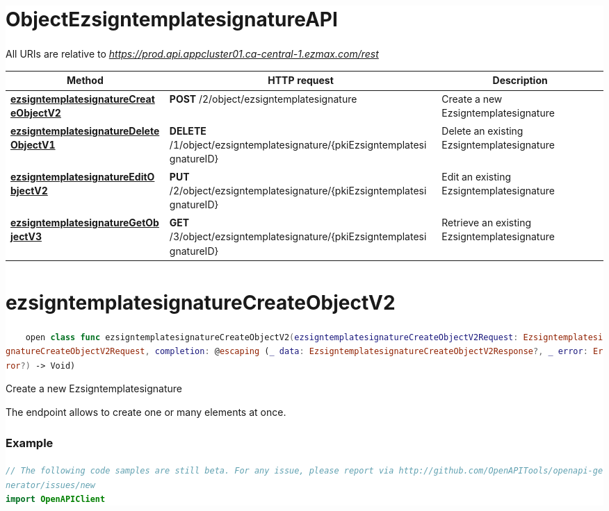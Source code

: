# ObjectEzsigntemplatesignatureAPI

All URIs are relative to *https://prod.api.appcluster01.ca-central-1.ezmax.com/rest*

Method | HTTP request | Description
------------- | ------------- | -------------
[**ezsigntemplatesignatureCreateObjectV2**](ObjectEzsigntemplatesignatureAPI.md#ezsigntemplatesignaturecreateobjectv2) | **POST** /2/object/ezsigntemplatesignature | Create a new Ezsigntemplatesignature
[**ezsigntemplatesignatureDeleteObjectV1**](ObjectEzsigntemplatesignatureAPI.md#ezsigntemplatesignaturedeleteobjectv1) | **DELETE** /1/object/ezsigntemplatesignature/{pkiEzsigntemplatesignatureID} | Delete an existing Ezsigntemplatesignature
[**ezsigntemplatesignatureEditObjectV2**](ObjectEzsigntemplatesignatureAPI.md#ezsigntemplatesignatureeditobjectv2) | **PUT** /2/object/ezsigntemplatesignature/{pkiEzsigntemplatesignatureID} | Edit an existing Ezsigntemplatesignature
[**ezsigntemplatesignatureGetObjectV3**](ObjectEzsigntemplatesignatureAPI.md#ezsigntemplatesignaturegetobjectv3) | **GET** /3/object/ezsigntemplatesignature/{pkiEzsigntemplatesignatureID} | Retrieve an existing Ezsigntemplatesignature


# **ezsigntemplatesignatureCreateObjectV2**
```swift
    open class func ezsigntemplatesignatureCreateObjectV2(ezsigntemplatesignatureCreateObjectV2Request: EzsigntemplatesignatureCreateObjectV2Request, completion: @escaping (_ data: EzsigntemplatesignatureCreateObjectV2Response?, _ error: Error?) -> Void)
```

Create a new Ezsigntemplatesignature

The endpoint allows to create one or many elements at once.

### Example
```swift
// The following code samples are still beta. For any issue, please report via http://github.com/OpenAPITools/openapi-generator/issues/new
import OpenAPIClient

```